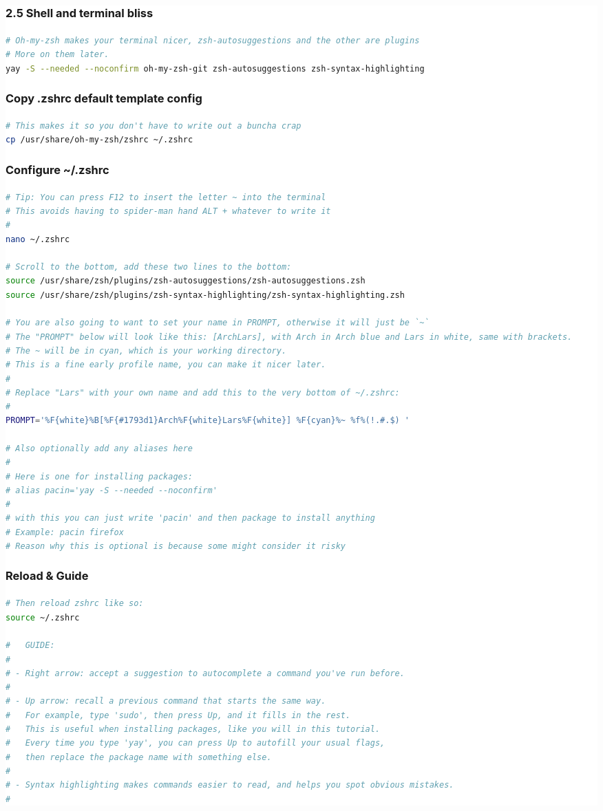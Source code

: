 ### 2.5 Shell and terminal bliss
```bash
# Oh-my-zsh makes your terminal nicer, zsh-autosuggestions and the other are plugins
# More on them later.
yay -S --needed --noconfirm oh-my-zsh-git zsh-autosuggestions zsh-syntax-highlighting
```

### Copy .zshrc default template config

```bash
# This makes it so you don't have to write out a buncha crap
cp /usr/share/oh-my-zsh/zshrc ~/.zshrc
```

### Configure ~/.zshrc

```bash
# Tip: You can press F12 to insert the letter ~ into the terminal
# This avoids having to spider-man hand ALT + whatever to write it
#
nano ~/.zshrc

# Scroll to the bottom, add these two lines to the bottom:
source /usr/share/zsh/plugins/zsh-autosuggestions/zsh-autosuggestions.zsh
source /usr/share/zsh/plugins/zsh-syntax-highlighting/zsh-syntax-highlighting.zsh 

# You are also going to want to set your name in PROMPT, otherwise it will just be `~`
# The "PROMPT" below will look like this: [ArchLars], with Arch in Arch blue and Lars in white, same with brackets.
# The ~ will be in cyan, which is your working directory.
# This is a fine early profile name, you can make it nicer later.
#
# Replace "Lars" with your own name and add this to the very bottom of ~/.zshrc:
#
PROMPT='%F{white}%B[%F{#1793d1}Arch%F{white}Lars%F{white}] %F{cyan}%~ %f%(!.#.$) '

# Also optionally add any aliases here
#
# Here is one for installing packages:
# alias pacin='yay -S --needed --noconfirm'
#
# with this you can just write 'pacin' and then package to install anything
# Example: pacin firefox
# Reason why this is optional is because some might consider it risky
```

### Reload & Guide
```bash
# Then reload zshrc like so:
source ~/.zshrc

#   GUIDE:
# 
# - Right arrow: accept a suggestion to autocomplete a command you've run before. 
#
# - Up arrow: recall a previous command that starts the same way. 
#   For example, type 'sudo', then press Up, and it fills in the rest. 
#   This is useful when installing packages, like you will in this tutorial.
#   Every time you type 'yay', you can press Up to autofill your usual flags, 
#   then replace the package name with something else.
#
# - Syntax highlighting makes commands easier to read, and helps you spot obvious mistakes.
#
```
